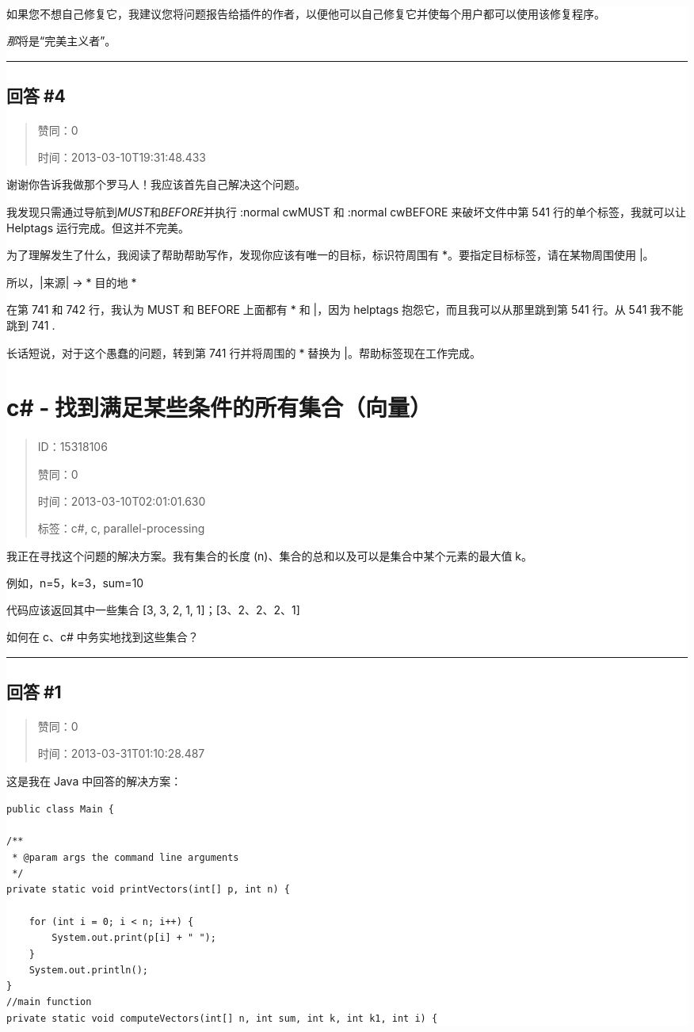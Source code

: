 如果您不想自己修复它，我建议您将问题报告给插件的作者，以便他可以自己修复它并使每个用户都可以使用该修复程序。

*那*将是“完美主义者”。

* * *

## 回答 #4

> 赞同：0
> 
> 时间：2013-03-10T19:31:48.433

谢谢你告诉我做那个罗马人！我应该首先自己解决这个问题。

我发现只需通过导航到*MUST*和*BEFORE*并执行 :normal cwMUST 和 :normal cwBEFORE 来破坏文件中第 541 行的单个标签，我就可以让 Helptags 运行完成。但这并不完美。

为了理解发生了什么，我阅读了帮助帮助写作，发现你应该有唯一的目标，标识符周围有 *。要指定目标标签，请在某物周围使用 |。

所以，|来源| -> * 目的地 *

在第 741 和 742 行，我认为 MUST 和 BEFORE 上面都有 * 和 |，因为 helptags 抱怨它，而且我可以从那里跳到第 541 行。从 541 我不能跳到 741 .

长话短说，对于这个愚蠢的问题，转到第 741 行并将周围的 * 替换为 |。帮助标签现在工作完成。

# c# - 找到满足某些条件的所有集合（向量）

> ID：15318106
> 
> 赞同：0
> 
> 时间：2013-03-10T02:01:01.630
> 
> 标签：c#, c, parallel-processing

我正在寻找这个问题的解决方案。我有集合的长度 (n)、集合的总和以及可以是集合中某个元素的最大值 k。

例如，n=5，k=3，sum=10

代码应该返回其中一些集合 [3, 3, 2, 1, 1]；[3、2、2、2、1]

如何在 c、c# 中务实地找到这些集合？

* * *

## 回答 #1

> 赞同：0
> 
> 时间：2013-03-31T01:10:28.487

这是我在 Java 中回答的解决方案：

```
public class Main {

/**
 * @param args the command line arguments
 */
private static void printVectors(int[] p, int n) {

    for (int i = 0; i < n; i++) {
        System.out.print(p[i] + " ");
    }
    System.out.println();
}
//main function
private static void computeVectors(int[] n, int sum, int k, int k1, int i) {

```